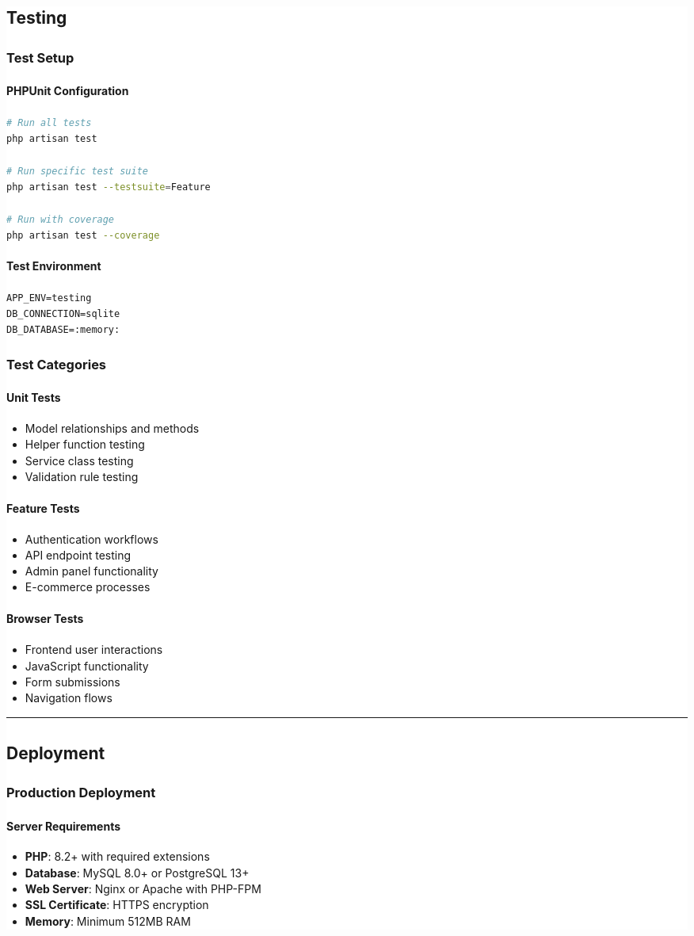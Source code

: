 
## Testing

### Test Setup

#### PHPUnit Configuration
```bash
# Run all tests
php artisan test

# Run specific test suite
php artisan test --testsuite=Feature

# Run with coverage
php artisan test --coverage
```

#### Test Environment
```env
APP_ENV=testing
DB_CONNECTION=sqlite
DB_DATABASE=:memory:
```

### Test Categories

#### Unit Tests
- Model relationships and methods
- Helper function testing
- Service class testing
- Validation rule testing

#### Feature Tests
- Authentication workflows
- API endpoint testing
- Admin panel functionality
- E-commerce processes

#### Browser Tests
- Frontend user interactions
- JavaScript functionality
- Form submissions
- Navigation flows

---

## Deployment

### Production Deployment

#### Server Requirements
- **PHP**: 8.2+ with required extensions
- **Database**: MySQL 8.0+ or PostgreSQL 13+
- **Web Server**: Nginx or Apache with PHP-FPM
- **SSL Certificate**: HTTPS encryption
- **Memory**: Minimum 512MB RAM
